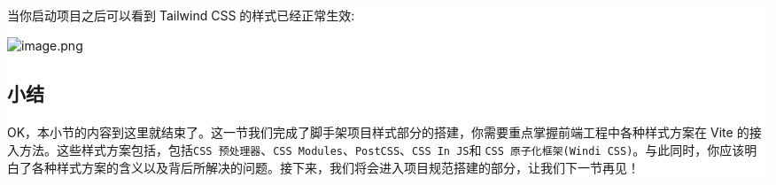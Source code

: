 当你启动项目之后可以看到 Tailwind CSS 的样式已经正常生效:

![image.png](assets/ee40cd8839f74ab6987e49d9bbe470a1~tplv-k3u1fbpfcp-watermark.image)

## 小结

OK，本小节的内容到这里就结束了。这一节我们完成了脚手架项目样式部分的搭建，你需要重点掌握前端工程中各种样式方案在 Vite 的接入方法。这些样式方案包括，包括`CSS 预处理器`、`CSS Modules`、`PostCSS`、`CSS In JS`和 `CSS 原子化框架(Windi CSS)`。与此同时，你应该明白了各种样式方案的含义以及背后所解决的问题。接下来，我们将会进入项目规范搭建的部分，让我们下一节再见！
